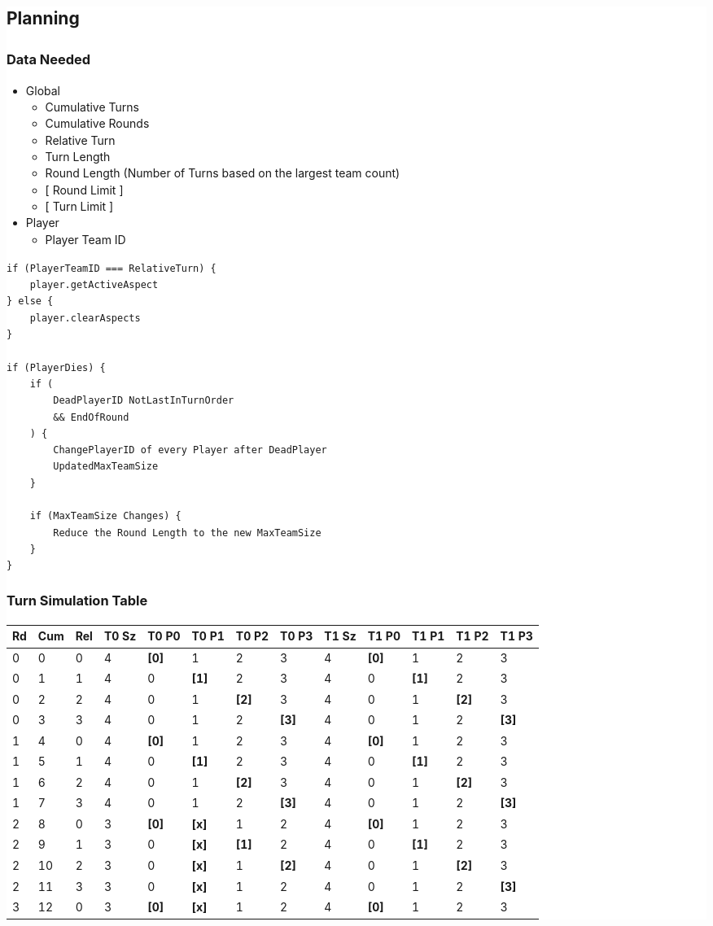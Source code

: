 ## Planning


### Data Needed

 - Global
     - Cumulative Turns
     - Cumulative Rounds
     - Relative Turn
     - Turn Length
     - Round Length (Number of Turns based on the largest team count)
     - [ Round Limit ]
     - [ Turn Limit ]
 - Player
     - Player Team ID

```
if (PlayerTeamID === RelativeTurn) {
    player.getActiveAspect
} else {
    player.clearAspects
}

if (PlayerDies) {
    if (
        DeadPlayerID NotLastInTurnOrder
        && EndOfRound
    ) {
        ChangePlayerID of every Player after DeadPlayer
        UpdatedMaxTeamSize
    }

    if (MaxTeamSize Changes) {
        Reduce the Round Length to the new MaxTeamSize
    }
}
```

### Turn Simulation Table

| Rd  | Cum | Rel | T0 Sz | T0 P0   | T0 P1   | T0 P2   | T0 P3   | T1 Sz | T1 P0   | T1 P1   | T1 P2   | T1 P3   |
| --- | --- | --- | ---   | ---     | ---     | ---     | ---     | ---   | ---     | ---     | ---     | ---     |
| 0   | 0   | 0   | 4     | **[0]** | 1       | 2       | 3       | 4     | **[0]** | 1       | 2       | 3       |
| 0   | 1   | 1   | 4     | 0       | **[1]** | 2       | 3       | 4     | 0       | **[1]** | 2       | 3       |
| 0   | 2   | 2   | 4     | 0       | 1       | **[2]** | 3       | 4     | 0       | 1       | **[2]** | 3       |
| 0   | 3   | 3   | 4     | 0       | 1       | 2       | **[3]** | 4     | 0       | 1       | 2       | **[3]** |
| 1   | 4   | 0   | 4     | **[0]** | 1       | 2       | 3       | 4     | **[0]** | 1       | 2       | 3       |
| 1   | 5   | 1   | 4     | 0       | **[1]** | 2       | 3       | 4     | 0       | **[1]** | 2       | 3       |
| 1   | 6   | 2   | 4     | 0       | 1       | **[2]** | 3       | 4     | 0       | 1       | **[2]** | 3       |
| 1   | 7   | 3   | 4     | 0       | 1       | 2       | **[3]** | 4     | 0       | 1       | 2       | **[3]** |
| 2   | 8   | 0   | 3     | **[0]** | **[x]** | 1       | 2       | 4     | **[0]** | 1       | 2       | 3       |
| 2   | 9   | 1   | 3     | 0       | **[x]** | **[1]** | 2       | 4     | 0       | **[1]** | 2       | 3       |
| 2   | 10  | 2   | 3     | 0       | **[x]** | 1       | **[2]** | 4     | 0       | 1       | **[2]** | 3       |
| 2   | 11  | 3   | 3     | 0       | **[x]** | 1       | 2       | 4     | 0       | 1       | 2       | **[3]** |
| 3   | 12  | 0   | 3     | **[0]** | **[x]** | 1       | 2       | 4     | **[0]** | 1       | 2       | 3       |